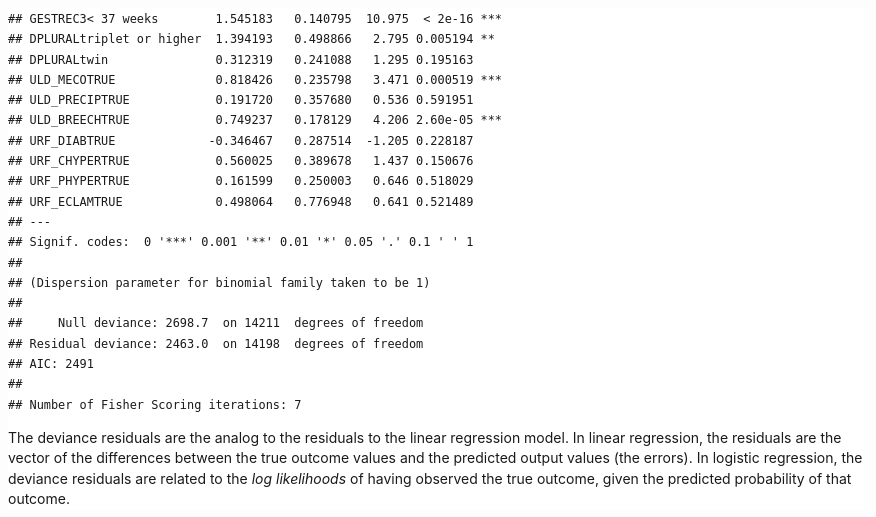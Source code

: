     ## GESTREC3< 37 weeks        1.545183   0.140795  10.975  < 2e-16 ***
    ## DPLURALtriplet or higher  1.394193   0.498866   2.795 0.005194 ** 
    ## DPLURALtwin               0.312319   0.241088   1.295 0.195163    
    ## ULD_MECOTRUE              0.818426   0.235798   3.471 0.000519 ***
    ## ULD_PRECIPTRUE            0.191720   0.357680   0.536 0.591951    
    ## ULD_BREECHTRUE            0.749237   0.178129   4.206 2.60e-05 ***
    ## URF_DIABTRUE             -0.346467   0.287514  -1.205 0.228187    
    ## URF_CHYPERTRUE            0.560025   0.389678   1.437 0.150676    
    ## URF_PHYPERTRUE            0.161599   0.250003   0.646 0.518029    
    ## URF_ECLAMTRUE             0.498064   0.776948   0.641 0.521489    
    ## ---
    ## Signif. codes:  0 '***' 0.001 '**' 0.01 '*' 0.05 '.' 0.1 ' ' 1
    ## 
    ## (Dispersion parameter for binomial family taken to be 1)
    ## 
    ##     Null deviance: 2698.7  on 14211  degrees of freedom
    ## Residual deviance: 2463.0  on 14198  degrees of freedom
    ## AIC: 2491
    ## 
    ## Number of Fisher Scoring iterations: 7

The deviance residuals are the analog to the residuals to the linear regression model. In linear regression, the residuals are the vector of the differences between the true outcome values and the predicted output values (the errors). In logistic regression, the deviance residuals are related to the *log likelihoods* of having observed the true outcome, given the predicted probability of that outcome.
